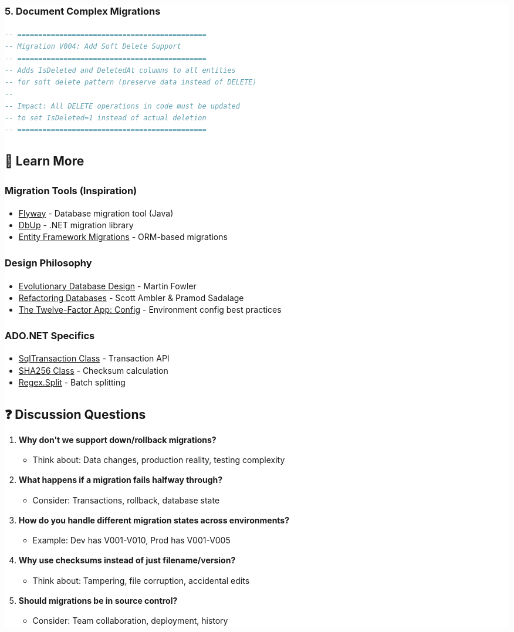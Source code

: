 ### 5. Document Complex Migrations

```sql
-- =============================================
-- Migration V004: Add Soft Delete Support
-- =============================================
-- Adds IsDeleted and DeletedAt columns to all entities
-- for soft delete pattern (preserve data instead of DELETE)
--
-- Impact: All DELETE operations in code must be updated
-- to set IsDeleted=1 instead of actual deletion
-- =============================================
```

## 🔗 Learn More

### Migration Tools (Inspiration)
- [Flyway](https://flywaydb.org/) - Database migration tool (Java)
- [DbUp](https://dbup.readthedocs.io/) - .NET migration library
- [Entity Framework Migrations](https://learn.microsoft.com/en-us/ef/core/managing-schemas/migrations/) - ORM-based migrations

### Design Philosophy
- [Evolutionary Database Design](https://martinfowler.com/articles/evodb.html) - Martin Fowler
- [Refactoring Databases](https://databaserefactoring.com/) - Scott Ambler & Pramod Sadalage
- [The Twelve-Factor App: Config](https://12factor.net/config) - Environment config best practices

### ADO.NET Specifics
- [SqlTransaction Class](https://learn.microsoft.com/en-us/dotnet/api/system.data.sqlclient.sqltransaction) - Transaction API
- [SHA256 Class](https://learn.microsoft.com/en-us/dotnet/api/system.security.cryptography.sha256) - Checksum calculation
- [Regex.Split](https://learn.microsoft.com/en-us/dotnet/api/system.text.regularexpressions.regex.split) - Batch splitting

## ❓ Discussion Questions

1. **Why don't we support down/rollback migrations?**
   - Think about: Data changes, production reality, testing complexity

2. **What happens if a migration fails halfway through?**
   - Consider: Transactions, rollback, database state

3. **How do you handle different migration states across environments?**
   - Example: Dev has V001-V010, Prod has V001-V005

4. **Why use checksums instead of just filename/version?**
   - Think about: Tampering, file corruption, accidental edits

5. **Should migrations be in source control?**
   - Consider: Team collaboration, deployment, history

